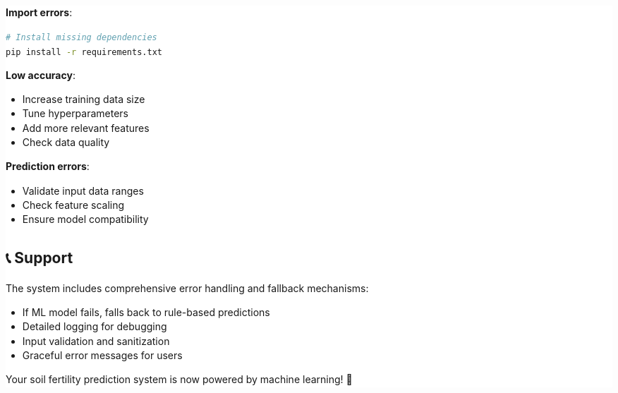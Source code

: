 **Import errors**:
```bash
# Install missing dependencies
pip install -r requirements.txt
```

**Low accuracy**:
- Increase training data size
- Tune hyperparameters
- Add more relevant features
- Check data quality

**Prediction errors**:
- Validate input data ranges
- Check feature scaling
- Ensure model compatibility

## 📞 Support

The system includes comprehensive error handling and fallback mechanisms:
- If ML model fails, falls back to rule-based predictions
- Detailed logging for debugging
- Input validation and sanitization
- Graceful error messages for users

Your soil fertility prediction system is now powered by machine learning! 🚀